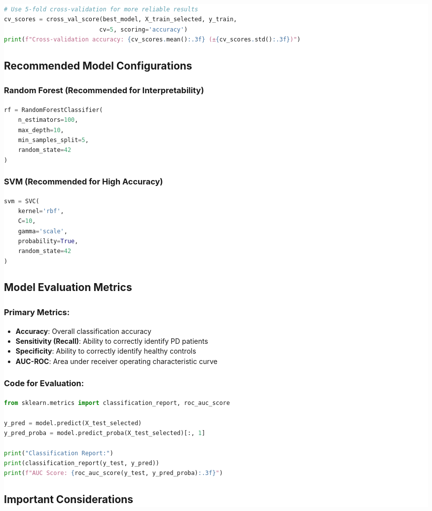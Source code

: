 ```python
# Use 5-fold cross-validation for more reliable results
cv_scores = cross_val_score(best_model, X_train_selected, y_train, 
                           cv=5, scoring='accuracy')
print(f"Cross-validation accuracy: {cv_scores.mean():.3f} (±{cv_scores.std():.3f})")
```

## Recommended Model Configurations

### Random Forest (Recommended for Interpretability)
```python
rf = RandomForestClassifier(
    n_estimators=100,
    max_depth=10,
    min_samples_split=5,
    random_state=42
)
```

### SVM (Recommended for High Accuracy)
```python
svm = SVC(
    kernel='rbf',
    C=10,
    gamma='scale',
    probability=True,
    random_state=42
)
```

## Model Evaluation Metrics

### Primary Metrics:
- **Accuracy**: Overall classification accuracy
- **Sensitivity (Recall)**: Ability to correctly identify PD patients
- **Specificity**: Ability to correctly identify healthy controls
- **AUC-ROC**: Area under receiver operating characteristic curve

### Code for Evaluation:
```python
from sklearn.metrics import classification_report, roc_auc_score

y_pred = model.predict(X_test_selected)
y_pred_proba = model.predict_proba(X_test_selected)[:, 1]

print("Classification Report:")
print(classification_report(y_test, y_pred))
print(f"AUC Score: {roc_auc_score(y_test, y_pred_proba):.3f}")
```

## Important Considerations

